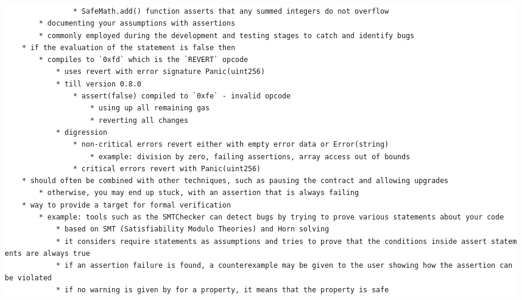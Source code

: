                     * SafeMath.add() function asserts that any summed integers do not overflow
            * documenting your assumptions with assertions
            * commonly employed during the development and testing stages to catch and identify bugs
        * if the evaluation of the statement is false then
            * compiles to `0xfd` which is the `REVERT` opcode
                * uses revert with error signature Panic(uint256)
                * till version 0.8.0
                    * assert(false) compiled to `0xfe` - invalid opcode
                        * using up all remaining gas
                        * reverting all changes
                * digression
                    * non-critical errors revert either with empty error data or Error(string)
                        * example: division by zero, failing assertions, array access out of bounds
                    * critical errors revert with Panic(uint256)
        * should often be combined with other techniques, such as pausing the contract and allowing upgrades
            * otherwise, you may end up stuck, with an assertion that is always failing
        * way to provide a target for formal verification
            * example: tools such as the SMTChecker can detect bugs by trying to prove various statements about your code
                * based on SMT (Satisfiability Modulo Theories) and Horn solving
                * it considers require statements as assumptions and tries to prove that the conditions inside assert statements are always true
                * if an assertion failure is found, a counterexample may be given to the user showing how the assertion can be violated
                * if no warning is given by for a property, it means that the property is safe
